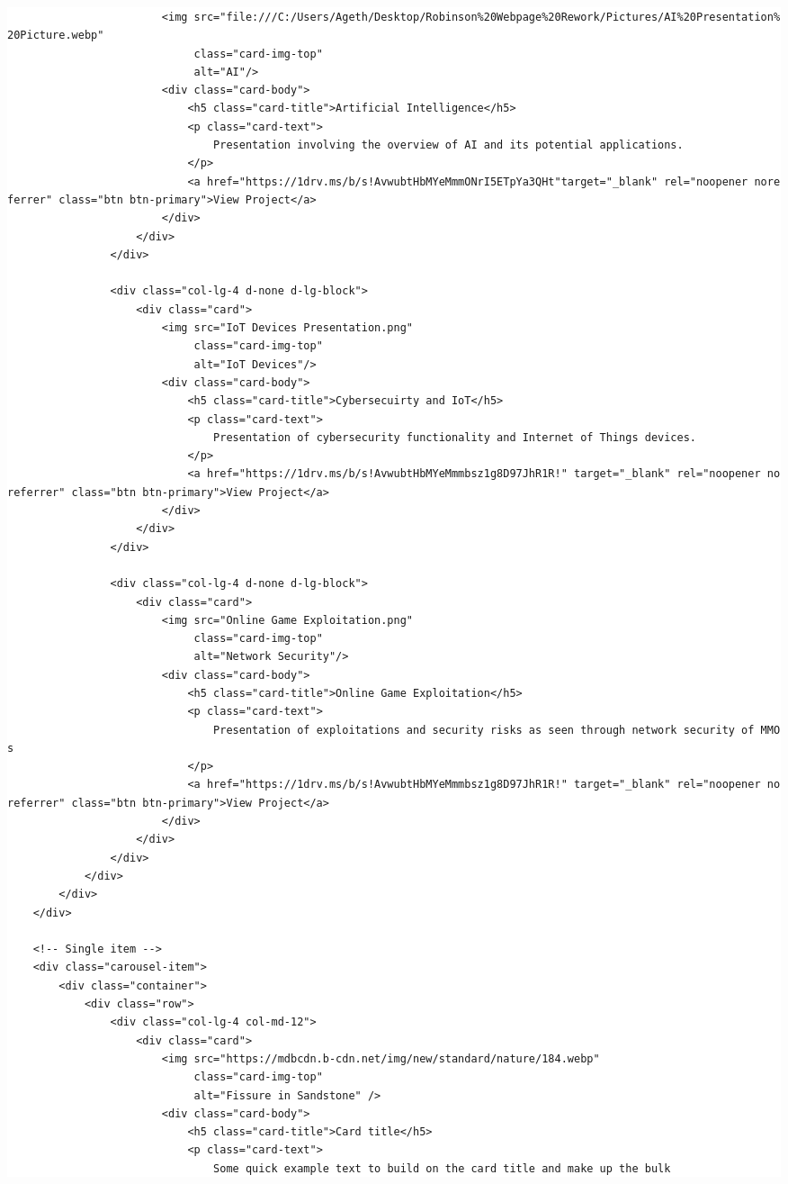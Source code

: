                            <img src="file:///C:/Users/Ageth/Desktop/Robinson%20Webpage%20Rework/Pictures/AI%20Presentation%20Picture.webp"
                                 class="card-img-top"
                                 alt="AI"/>
                            <div class="card-body">
                                <h5 class="card-title">Artificial Intelligence</h5>
                                <p class="card-text">
                                    Presentation involving the overview of AI and its potential applications.
                                </p>
                                <a href="https://1drv.ms/b/s!AvwubtHbMYeMmmONrI5ETpYa3QHt"target="_blank" rel="noopener noreferrer" class="btn btn-primary">View Project</a>
                            </div>
                        </div>
                    </div>

                    <div class="col-lg-4 d-none d-lg-block">
                        <div class="card">
                            <img src="IoT Devices Presentation.png"
                                 class="card-img-top"
                                 alt="IoT Devices"/>
                            <div class="card-body">
                                <h5 class="card-title">Cybersecuirty and IoT</h5>
                                <p class="card-text">
                                    Presentation of cybersecurity functionality and Internet of Things devices.
                                </p>
                                <a href="https://1drv.ms/b/s!AvwubtHbMYeMmmbsz1g8D97JhR1R!" target="_blank" rel="noopener noreferrer" class="btn btn-primary">View Project</a>
                            </div>
                        </div>
                    </div>

                    <div class="col-lg-4 d-none d-lg-block">
                        <div class="card">
                            <img src="Online Game Exploitation.png"
                                 class="card-img-top"
                                 alt="Network Security"/>
                            <div class="card-body">
                                <h5 class="card-title">Online Game Exploitation</h5>
                                <p class="card-text">
                                    Presentation of exploitations and security risks as seen through network security of MMOs
                                </p>
                                <a href="https://1drv.ms/b/s!AvwubtHbMYeMmmbsz1g8D97JhR1R!" target="_blank" rel="noopener noreferrer" class="btn btn-primary">View Project</a>
                            </div>
                        </div>
                    </div>
                </div>
            </div>
        </div>

        <!-- Single item -->
        <div class="carousel-item">
            <div class="container">
                <div class="row">
                    <div class="col-lg-4 col-md-12">
                        <div class="card">
                            <img src="https://mdbcdn.b-cdn.net/img/new/standard/nature/184.webp"
                                 class="card-img-top"
                                 alt="Fissure in Sandstone" />
                            <div class="card-body">
                                <h5 class="card-title">Card title</h5>
                                <p class="card-text">
                                    Some quick example text to build on the card title and make up the bulk